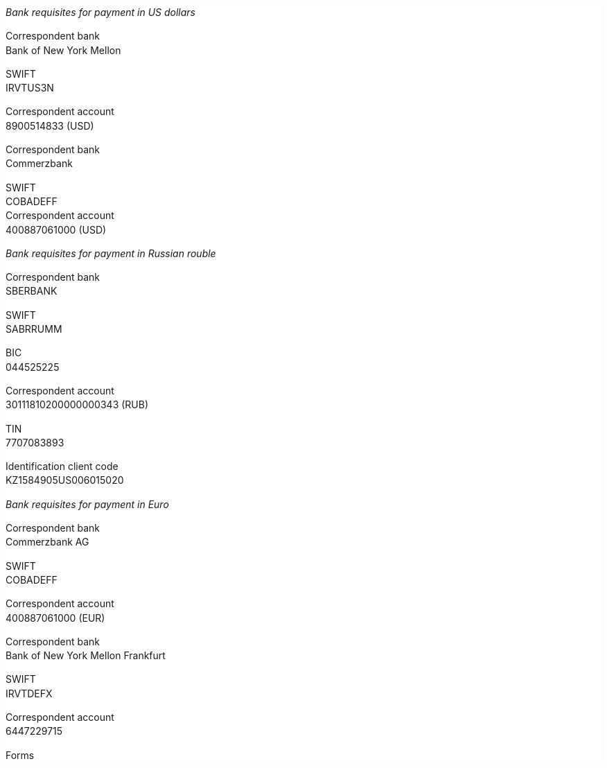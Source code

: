  _Bank requisites for payment in US dollars_

Correspondent bank  
Bank of New York Mellon

SWIFT  
IRVTUS3N

Correspondent account  
8900514833 (USD)

Correspondent bank  
Commerzbank

SWIFT  
COBADEFF  
Correspondent account  
400887061000 (USD)

_Bank requisites for payment in Russian rouble_

Correspondent bank  
SBERBANK

SWIFT  
SABRRUMM

BIC  
044525225

Correspondent account  
30111810200000000343 (RUB)

TIN  
7707083893

Identification client code  
KZ1584905US006015020

 _Bank requisites for payment in Euro_

Correspondent bank  
Commerzbank AG

SWIFT  
COBADEFF

Correspondent account  
400887061000 (EUR)

Correspondent bank  
Bank of New York Mellon Frankfurt

SWIFT  
IRVTDEFX

Correspondent account  
6447229715

Forms
